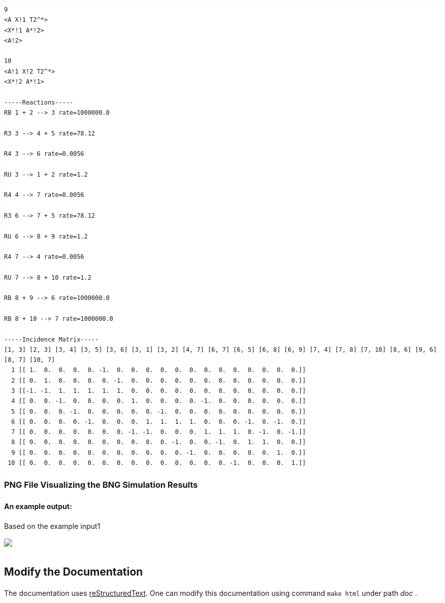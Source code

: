     9
    <A X!1 T2^*>
    <X*!1 A*!2>
    <A!2>

    10
    <A!1 X!2 T2^*>
    <X*!2 A*!1>

    -----Reactions-----
    RB 1 + 2 --> 3 rate=1000000.0

    R3 3 --> 4 + 5 rate=78.12

    R4 3 --> 6 rate=0.0056

    RU 3 --> 1 + 2 rate=1.2

    R4 4 --> 7 rate=0.0056

    R3 6 --> 7 + 5 rate=78.12

    RU 6 --> 8 + 9 rate=1.2

    R4 7 --> 4 rate=0.0056

    RU 7 --> 8 + 10 rate=1.2

    RB 8 + 9 --> 6 rate=1000000.0

    RB 8 + 10 --> 7 rate=1000000.0

    -----Incidence Matrix-----
    [1, 3] [2, 3] [3, 4] [3, 5] [3, 6] [3, 1] [3, 2] [4, 7] [6, 7] [6, 5] [6, 8] [6, 9] [7, 4] [7, 8] [7, 10] [8, 6] [9, 6] [8, 7] [10, 7]
      1 [[ 1.  0.  0.  0.  0. -1.  0.  0.  0.  0.  0.  0.  0.  0.  0.  0.  0.  0.  0.]]
      2 [[ 0.  1.  0.  0.  0.  0. -1.  0.  0.  0.  0.  0.  0.  0.  0.  0.  0.  0.  0.]]
      3 [[-1. -1.  1.  1.  1.  1.  1.  0.  0.  0.  0.  0.  0.  0.  0.  0.  0.  0.  0.]]
      4 [[ 0.  0. -1.  0.  0.  0.  0.  1.  0.  0.  0.  0. -1.  0.  0.  0.  0.  0.  0.]]
      5 [[ 0.  0.  0. -1.  0.  0.  0.  0.  0. -1.  0.  0.  0.  0.  0.  0.  0.  0.  0.]]
      6 [[ 0.  0.  0.  0. -1.  0.  0.  0.  1.  1.  1.  1.  0.  0.  0. -1.  0. -1.  0.]]
      7 [[ 0.  0.  0.  0.  0.  0.  0. -1. -1.  0.  0.  0.  1.  1.  1.  0. -1.  0. -1.]]
      8 [[ 0.  0.  0.  0.  0.  0.  0.  0.  0.  0. -1.  0.  0. -1.  0.  1.  1.  0.  0.]]
      9 [[ 0.  0.  0.  0.  0.  0.  0.  0.  0.  0.  0. -1.  0.  0.  0.  0.  0.  1.  0.]]
     10 [[ 0.  0.  0.  0.  0.  0.  0.  0.  0.  0.  0.  0.  0.  0. -1.  0.  0.  0.  1.]]

### PNG File Visualizing the BNG Simulation Results

#### An example output:

Based on the example input1

![](simres.png)

Modify the Documentation
------------------------

The documentation uses
[reStructuredText](http://docutils.sourceforge.net/rst.html). One can
modify this documentation using command `make html` under path *doc* .
